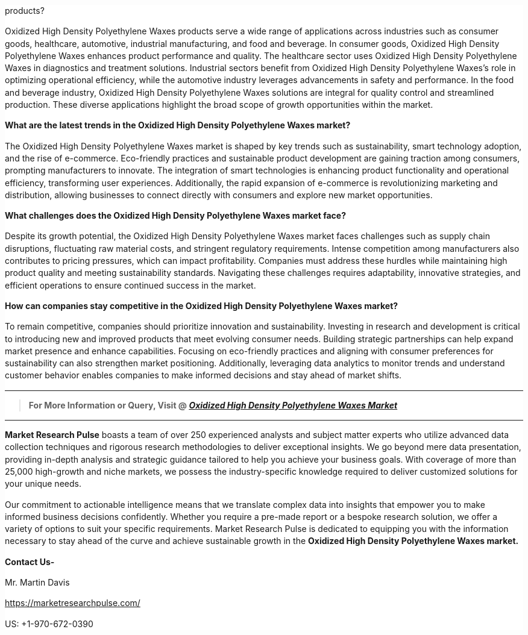 products?</strong></p><p>Oxidized High Density Polyethylene Waxes products serve a wide range of applications across industries such as consumer goods, healthcare, automotive, industrial manufacturing, and food and beverage. In consumer goods, Oxidized High Density Polyethylene Waxes enhances product performance and quality. The healthcare sector uses Oxidized High Density Polyethylene Waxes in diagnostics and treatment solutions. Industrial sectors benefit from Oxidized High Density Polyethylene Waxes&rsquo;s role in optimizing operational efficiency, while the automotive industry leverages advancements in safety and performance. In the food and beverage industry, Oxidized High Density Polyethylene Waxes solutions are integral for quality control and streamlined production. These diverse applications highlight the broad scope of growth opportunities within the market.</p><p><strong>What are the latest trends in the Oxidized High Density Polyethylene Waxes market?</strong></p><p>The Oxidized High Density Polyethylene Waxes market is shaped by key trends such as sustainability, smart technology adoption, and the rise of e-commerce. Eco-friendly practices and sustainable product development are gaining traction among consumers, prompting manufacturers to innovate. The integration of smart technologies is enhancing product functionality and operational efficiency, transforming user experiences. Additionally, the rapid expansion of e-commerce is revolutionizing marketing and distribution, allowing businesses to connect directly with consumers and explore new market opportunities.</p><p><strong>What challenges does the Oxidized High Density Polyethylene Waxes market face?</strong></p><p>Despite its growth potential, the Oxidized High Density Polyethylene Waxes market faces challenges such as supply chain disruptions, fluctuating raw material costs, and stringent regulatory requirements. Intense competition among manufacturers also contributes to pricing pressures, which can impact profitability. Companies must address these hurdles while maintaining high product quality and meeting sustainability standards. Navigating these challenges requires adaptability, innovative strategies, and efficient operations to ensure continued success in the market.</p><p><strong>How can companies stay competitive in the Oxidized High Density Polyethylene Waxes market?</strong></p><p>To remain competitive, companies should prioritize innovation and sustainability. Investing in research and development is critical to introducing new and improved products that meet evolving consumer needs. Building strategic partnerships can help expand market presence and enhance capabilities. Focusing on eco-friendly practices and aligning with consumer preferences for sustainability can also strengthen market positioning. Additionally, leveraging data analytics to monitor trends and understand customer behavior enables companies to make informed decisions and stay ahead of market shifts.</p><hr /><blockquote><p><strong>For More Information or Query, Visit @&nbsp;<em><a href="https://marketresearchpulse.com/report/20207/oxidized-high-density-polyethylene-waxes-market?utm_source=Linkedin&utm_medium=026">Oxidized High Density Polyethylene Waxes Market</a></em></strong></p></blockquote><hr /><p><strong>Market Research Pulse</strong> boasts a team of over 250 experienced analysts and subject matter experts who utilize advanced data collection techniques and rigorous research methodologies to deliver exceptional insights. We go beyond mere data presentation, providing in-depth analysis and strategic guidance tailored to help you achieve your business goals. With coverage of more than 25,000 high-growth and niche markets, we possess the industry-specific knowledge required to deliver customized solutions for your unique needs.</p><p>Our commitment to actionable intelligence means that we translate complex data into insights that empower you to make informed business decisions confidently. Whether you require a pre-made report or a bespoke research solution, we offer a variety of options to suit your specific requirements. Market Research Pulse is dedicated to equipping you with the information necessary to stay ahead of the curve and achieve sustainable growth in the <strong>Oxidized High Density Polyethylene Waxes market.</strong></p><p><strong>Contact Us-</strong></p><p>Mr. Martin Davis</p><p>https://marketresearchpulse.com/</p><p>US: +1-970-672-0390</p>
